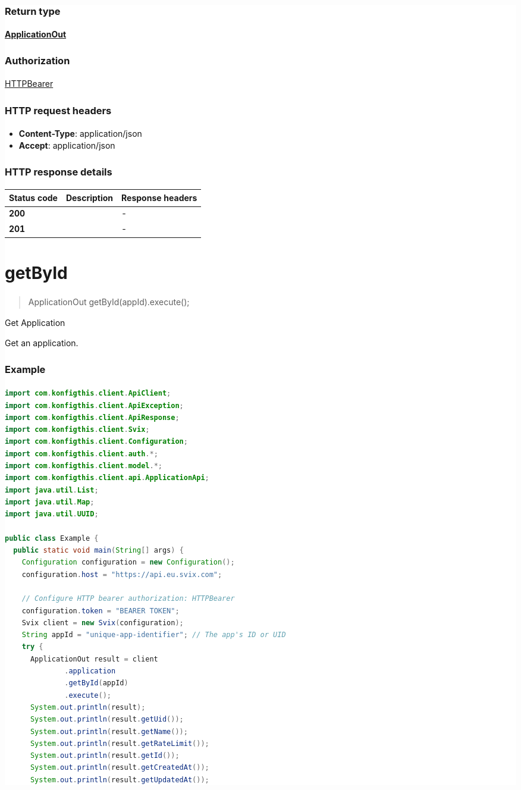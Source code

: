 ### Return type

[**ApplicationOut**](ApplicationOut.md)

### Authorization

[HTTPBearer](../README.md#HTTPBearer)

### HTTP request headers

 - **Content-Type**: application/json
 - **Accept**: application/json

### HTTP response details
| Status code | Description | Response headers |
|-------------|-------------|------------------|
| **200** |  |  -  |
| **201** |  |  -  |

<a name="getById"></a>
# **getById**
> ApplicationOut getById(appId).execute();

Get Application

Get an application.

### Example
```java
import com.konfigthis.client.ApiClient;
import com.konfigthis.client.ApiException;
import com.konfigthis.client.ApiResponse;
import com.konfigthis.client.Svix;
import com.konfigthis.client.Configuration;
import com.konfigthis.client.auth.*;
import com.konfigthis.client.model.*;
import com.konfigthis.client.api.ApplicationApi;
import java.util.List;
import java.util.Map;
import java.util.UUID;

public class Example {
  public static void main(String[] args) {
    Configuration configuration = new Configuration();
    configuration.host = "https://api.eu.svix.com";
    
    // Configure HTTP bearer authorization: HTTPBearer
    configuration.token = "BEARER TOKEN";
    Svix client = new Svix(configuration);
    String appId = "unique-app-identifier"; // The app's ID or UID
    try {
      ApplicationOut result = client
              .application
              .getById(appId)
              .execute();
      System.out.println(result);
      System.out.println(result.getUid());
      System.out.println(result.getName());
      System.out.println(result.getRateLimit());
      System.out.println(result.getId());
      System.out.println(result.getCreatedAt());
      System.out.println(result.getUpdatedAt());
```